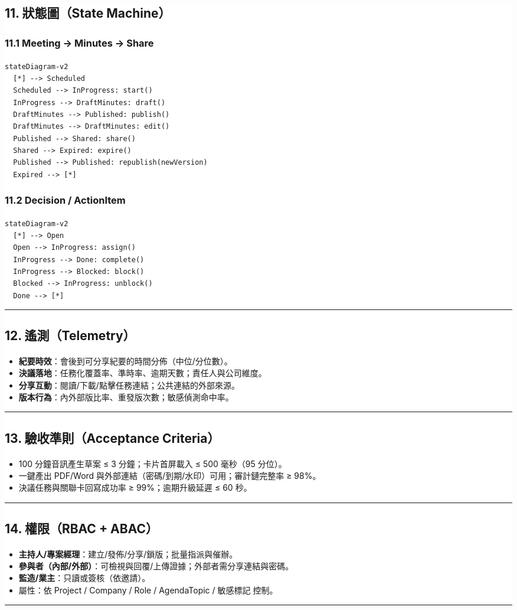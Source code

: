 
## 11. 狀態圖（State Machine）
### 11.1 Meeting → Minutes → Share
```mermaid
stateDiagram-v2
  [*] --> Scheduled
  Scheduled --> InProgress: start()
  InProgress --> DraftMinutes: draft()
  DraftMinutes --> Published: publish()
  DraftMinutes --> DraftMinutes: edit()
  Published --> Shared: share()
  Shared --> Expired: expire()
  Published --> Published: republish(newVersion)
  Expired --> [*]
```

### 11.2 Decision / ActionItem
```mermaid
stateDiagram-v2
  [*] --> Open
  Open --> InProgress: assign()
  InProgress --> Done: complete()
  InProgress --> Blocked: block()
  Blocked --> InProgress: unblock()
  Done --> [*]
```

---

## 12. 遙測（Telemetry）
- **紀要時效**：會後到可分享紀要的時間分佈（中位/分位數）。  
- **決議落地**：任務化覆蓋率、準時率、逾期天數；責任人與公司維度。  
- **分享互動**：閱讀/下載/點擊任務連結；公共連結的外部來源。  
- **版本行為**：內外部版比率、重發版次數；敏感偵測命中率。

---

## 13. 驗收準則（Acceptance Criteria）
- 100 分鐘音訊產生草案 ≤ 3 分鐘；卡片首屏載入 ≤ 500 毫秒（95 分位）。  
- 一鍵產出 PDF/Word 與外部連結（密碼/到期/水印）可用；審計鏈完整率 ≥ 98%。  
- 決議任務與關聯卡回寫成功率 ≥ 99%；逾期升級延遲 ≤ 60 秒。

---

## 14. 權限（RBAC + ABAC）
- **主持人/專案經理**：建立/發佈/分享/鎖版；批量指派與催辦。  
- **參與者（內部/外部）**：可檢視與回覆/上傳證據；外部者需分享連結與密碼。  
- **監造/業主**：只讀或簽核（依邀請）。  
- 屬性：依 Project / Company / Role / AgendaTopic / 敏感標記 控制。

---